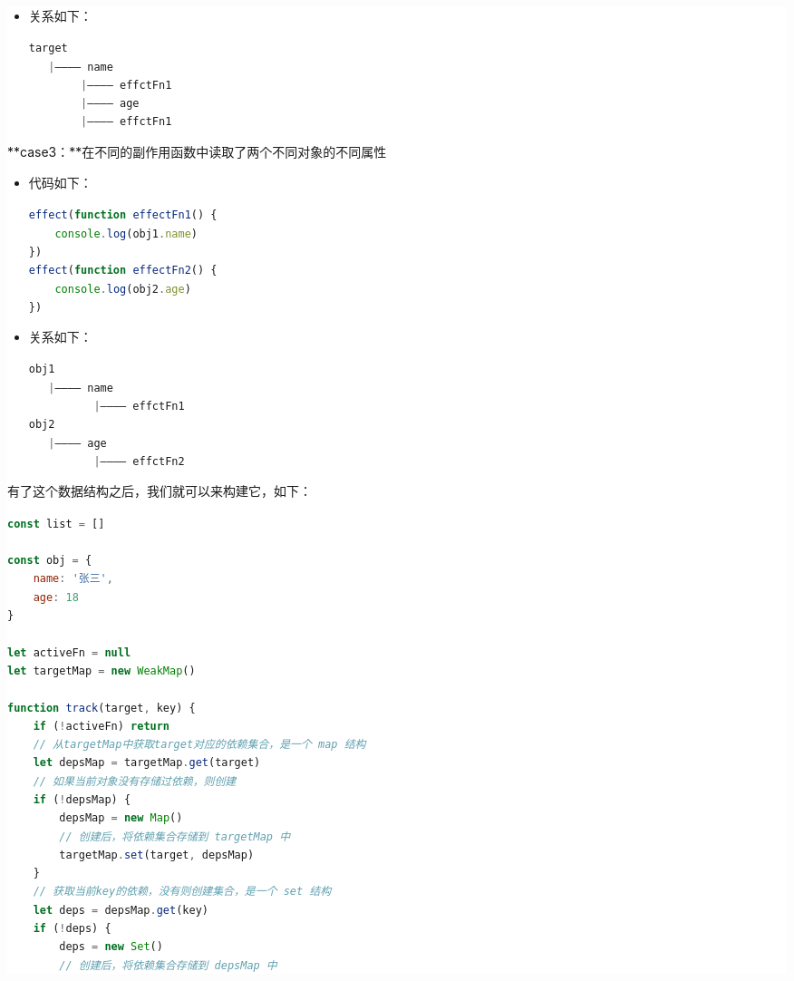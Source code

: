 -   关系如下：

    ```javascript
    target
       |———— name
      		|———— effctFn1
       		|———— age
      		|———— effctFn1
    ```

**case3：**在不同的副作用函数中读取了两个不同对象的不同属性

-   代码如下：

    ```javascript
    effect(function effectFn1() {
        console.log(obj1.name)
    })
    effect(function effectFn2() {
        console.log(obj2.age)
    })
    ```

-   关系如下：

    ```javascript
    obj1
       |———— name
      		  |———— effctFn1
    obj2
       |———— age
      		  |———— effctFn2
    ```

有了这个数据结构之后，我们就可以来构建它，如下：

```javascript
const list = []

const obj = {
    name: '张三',
    age: 18
}

let activeFn = null
let targetMap = new WeakMap()

function track(target, key) {
    if (!activeFn) return
    // 从targetMap中获取target对应的依赖集合，是一个 map 结构
    let depsMap = targetMap.get(target)
    // 如果当前对象没有存储过依赖，则创建
    if (!depsMap) {
        depsMap = new Map()
        // 创建后，将依赖集合存储到 targetMap 中
        targetMap.set(target, depsMap)
    }
    // 获取当前key的依赖，没有则创建集合，是一个 set 结构
    let deps = depsMap.get(key)
    if (!deps) {
        deps = new Set()
        // 创建后，将依赖集合存储到 depsMap 中
```